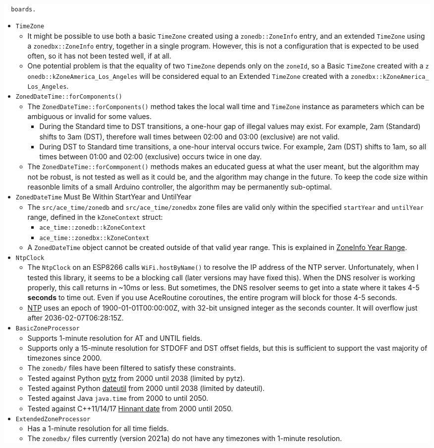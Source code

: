       boards.
* `TimeZone`
    * It might be possible to use both a basic `TimeZone` created using a
      `zonedb::ZoneInfo` entry, and an extended `TimeZone` using a
      `zonedbx::ZoneInfo` entry, together in a single program. However, this is
      not a configuration that is expected to be used often, so it has not been
      tested well, if at all.
    * One potential problem is that the equality of two `TimeZone` depends only
      on the `zoneId`, so a Basic `TimeZone` created with a
      `zonedb::kZoneAmerica_Los_Angeles` will be considered equal to an Extended
      `TimeZone` created with a `zonedbx::kZoneAmerica_Los_Angeles`.
* `ZonedDateTime::forComponents()`
    * The `ZonedDateTime::forComponents()` method takes the local wall time and
      `TimeZone` instance as parameters which can be ambiguous or invalid for
      some values.
        * During the Standard time to DST transitions, a one-hour gap of
      illegal values may exist. For example, 2am (Standard) shifts to 3am (DST),
      therefore wall times between 02:00 and 03:00 (exclusive) are not valid.
        * During DST to Standard time transitions, a one-hour interval occurs
        twice. For example, 2am (DST) shifts to 1am, so all times between 01:00
        and 02:00 (exclusive) occurs twice in one day.
   * The `ZonedDateTime::forCommponent()` methods makes an educated guess
     at what the user meant, but the algorithm may not be robust, is not tested
     as well as it could be, and the algorithm may change in the future. To keep
     the code size within reasonble limits of a small Arduino controller, the
     algorithm may be permanently sub-optimal.
* `ZonedDateTime` Must Be Within StartYear and UntilYear
    * The `src/ace_time/zonedb` and `src/ace_time/zonedbx` zone files are
      valid only within the specified `startYear` and `untilYear` range, defined
      in the `kZoneContext` struct:
        * `ace_time::zonedb::kZoneContext`
        * `ace_time::zonedbx::kZoneContext`
    * A `ZonedDateTime` object cannot be created outside of that valid year
      range. This is explained in [ZoneInfo Year Range](#ZoneInfoYearRange).
* `NtpClock`
    * The `NtpClock` on an ESP8266 calls `WiFi.hostByName()` to resolve
      the IP address of the NTP server. Unfortunately, when I tested this
      library, it seems to be a blocking call (later versions may have fixed
      this). When the DNS resolver is working properly, this call returns in
      ~10ms or less. But sometimes, the DNS resolver seems to get into a state
      where it takes 4-5 **seconds** to time out. Even if you use AceRoutine
      coroutines, the entire program will block for those 4-5 seconds.
    * [NTP](https://en.wikipedia.org/wiki/Network_Time_Protocol) uses an epoch
      of 1900-01-01T00:00:00Z, with 32-bit unsigned integer as the seconds
      counter. It will overflow just after 2036-02-07T06:28:15Z.
* `BasicZoneProcessor`
    * Supports 1-minute resolution for AT and UNTIL fields.
    * Supports only a 15-minute resolution for STDOFF and DST offset fields,
      but this is sufficient to support the vast majority of timezones since
      2000.
    * The `zonedb/` files have been filtered to satisfy these constraints.
    * Tested against Python [pytz](https://pypi.org/project/pytz/) from
      2000 until 2038 (limited by pytz).
    * Tested against Python
      [dateutil](https://pypi.org/project/python-dateutil/) from
      2000 until 2038 (limited by dateutil).
    * Tested against Java `java.time` from 2000 to until 2050.
    * Tested against C++11/14/17
      [Hinnant date](https://github.com/HowardHinnant/date) from 2000 until
      2050.
* `ExtendedZoneProcessor`
    * Has a 1-minute resolution for all time fields.
    * The `zonedbx/` files currently (version 2021a) do not have any timezones
      with 1-minute resolution.